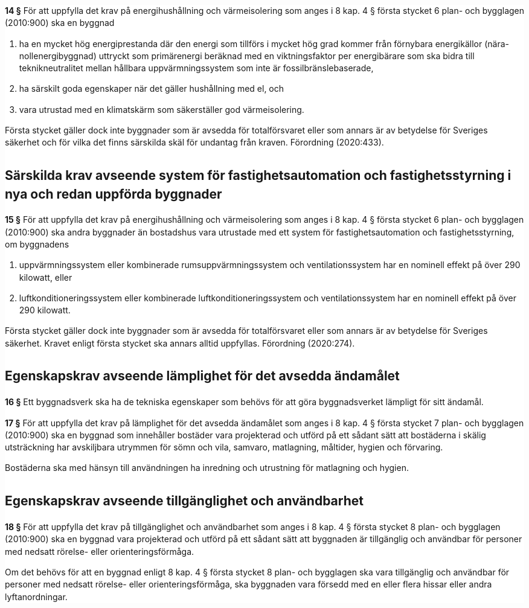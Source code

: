 **14 §** För att uppfylla det krav på energihushållning och värmeisolering som anges i 8 kap. 4 § första stycket 6 plan- och bygglagen (2010:900) ska en byggnad

1. ha en mycket hög energiprestanda där den energi som tillförs i mycket hög grad kommer från förnybara energikällor (nära-nollenergibyggnad) uttryckt som primärenergi beräknad med en viktningsfaktor per energibärare som ska bidra till teknikneutralitet mellan hållbara uppvärmningssystem som inte är fossilbränslebaserade,

2. ha särskilt goda egenskaper när det gäller hushållning med el, och

3. vara utrustad med en klimatskärm som säkerställer god värmeisolering.

Första stycket gäller dock inte byggnader som är avsedda för totalförsvaret eller som annars är av betydelse för Sveriges säkerhet och för vilka det finns särskilda skäl för undantag från kraven. Förordning (2020:433).

## Särskilda krav avseende system för fastighetsautomation och fastighetsstyrning i nya och redan uppförda byggnader

**15 §** För att uppfylla det krav på energihushållning och värmeisolering som anges i 8 kap. 4 § första stycket 6 plan- och bygglagen (2010:900) ska andra byggnader än bostadshus vara utrustade med ett system för fastighetsautomation och fastighetsstyrning, om byggnadens

1. uppvärmningssystem eller kombinerade rumsuppvärmningssystem och ventilationssystem har en nominell effekt på över 290 kilowatt, eller

2. luftkonditioneringssystem eller kombinerade luftkonditioneringssystem och ventilationssystem har en nominell effekt på över 290 kilowatt.

Första stycket gäller dock inte byggnader som är avsedda för totalförsvaret eller som annars är av betydelse för Sveriges säkerhet. Kravet enligt första stycket ska annars alltid uppfyllas. Förordning (2020:274).

## Egenskapskrav avseende lämplighet för det avsedda ändamålet

**16 §** Ett byggnadsverk ska ha de tekniska egenskaper som behövs för att göra byggnadsverket lämpligt för sitt ändamål.

**17 §** För att uppfylla det krav på lämplighet för det avsedda ändamålet som anges i 8 kap. 4 § första stycket 7 plan- och bygglagen (2010:900) ska en byggnad som innehåller bostäder vara projekterad och utförd på ett sådant sätt att bostäderna i skälig utsträckning har avskiljbara utrymmen för sömn och vila, samvaro, matlagning, måltider, hygien och förvaring.

Bostäderna ska med hänsyn till användningen ha inredning och utrustning för matlagning och hygien.

## Egenskapskrav avseende tillgänglighet och användbarhet

**18 §** För att uppfylla det krav på tillgänglighet och användbarhet som anges i 8 kap. 4 § första stycket 8 plan- och bygglagen (2010:900) ska en byggnad vara projekterad och utförd på ett sådant sätt att byggnaden är tillgänglig och användbar för personer med nedsatt rörelse- eller orienteringsförmåga.

Om det behövs för att en byggnad enligt 8 kap. 4 § första stycket 8 plan- och bygglagen ska vara tillgänglig och användbar för personer med nedsatt rörelse- eller orienteringsförmåga, ska byggnaden vara försedd med en eller flera hissar eller andra lyftanordningar.

